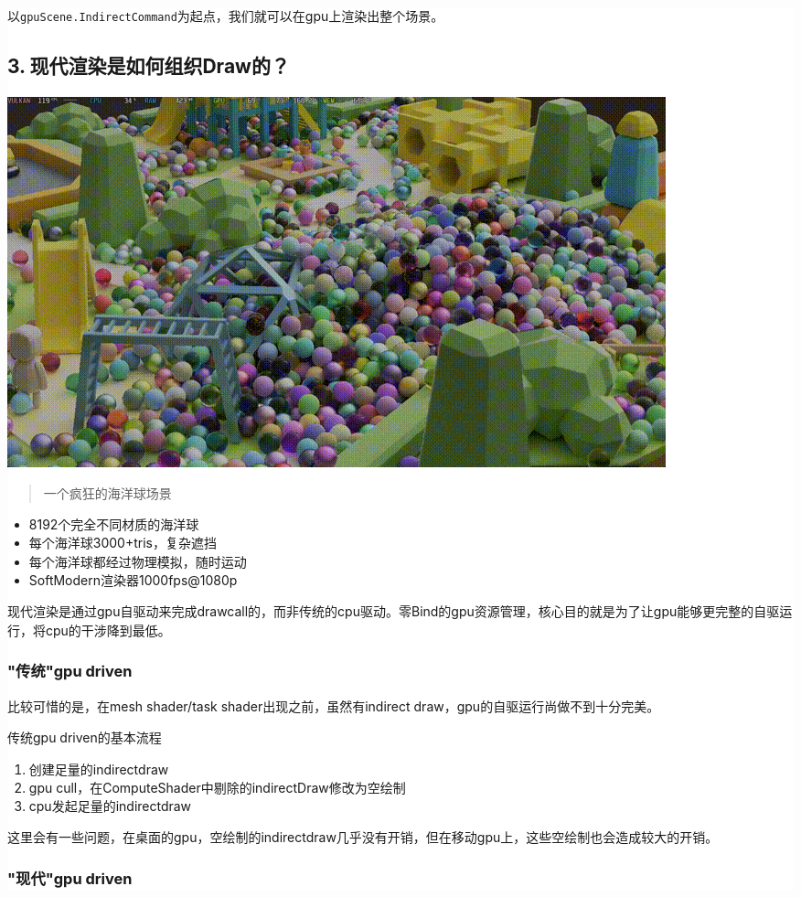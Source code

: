 以`gpuScene.IndirectCommand`为起点，我们就可以在gpu上渲染出整个场景。



## 3. 现代渲染是如何组织Draw的？

![](https://raw.githubusercontent.com/gameknife/gameknife.github.io/master/assets/j13b7JlSGTjT4qLp8Qtnbia5WKoH7AykWdWb_uRA8OA=.gif)

> 一个疯狂的海洋球场景

* 8192个完全不同材质的海洋球
* 每个海洋球3000+tris，复杂遮挡
* 每个海洋球都经过物理模拟，随时运动
* SoftModern渲染器1000fps@1080p



现代渲染是通过gpu自驱动来完成drawcall的，而非传统的cpu驱动。零Bind的gpu资源管理，核心目的就是为了让gpu能够更完整的自驱运行，将cpu的干涉降到最低。



### "传统"gpu driven

比较可惜的是，在mesh shader/task shader出现之前，虽然有indirect draw，gpu的自驱运行尚做不到十分完美。

传统gpu driven的基本流程

1. 创建足量的indirectdraw
2. gpu cull，在ComputeShader中剔除的indirectDraw修改为空绘制
3. cpu发起足量的indirectdraw

这里会有一些问题，在桌面的gpu，空绘制的indirectdraw几乎没有开销，但在移动gpu上，这些空绘制也会造成较大的开销。



### "现代"gpu driven
